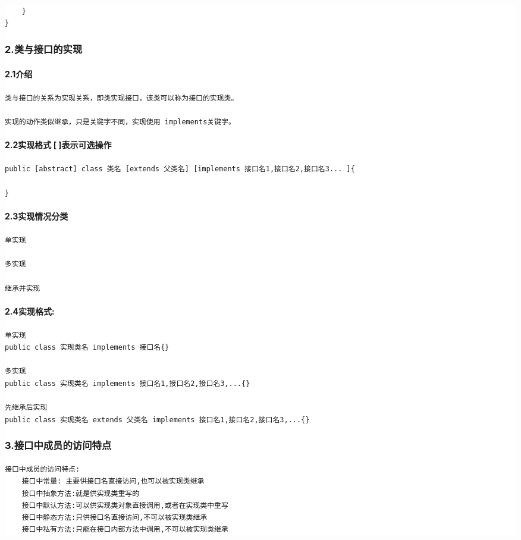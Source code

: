 ```
    }
}
```

### 2.类与接口的实现

#### 2.1介绍

```
类与接口的关系为实现关系，即类实现接口，该类可以称为接口的实现类。

实现的动作类似继承，只是关键字不同，实现使用 implements关键字。
```

#### 2.2实现格式 [ ]表示可选操作

```
public [abstract] class 类名 [extends 父类名] [implements 接口名1,接口名2,接口名3... ]{
   
}
```

#### 2.3实现情况分类

```
单实现

多实现

继承并实现
```

#### 2.4实现格式:

```
单实现
public class 实现类名 implements 接口名{}

多实现
public class 实现类名 implements 接口名1,接口名2,接口名3,...{}

先继承后实现
public class 实现类名 extends 父类名 implements 接口名1,接口名2,接口名3,...{}
```



### 3.接口中成员的访问特点  

```
接口中成员的访问特点:
    接口中常量: 主要供接口名直接访问,也可以被实现类继承
    接口中抽象方法:就是供实现类重写的
    接口中默认方法:可以供实现类对象直接调用,或者在实现类中重写
    接口中静态方法:只供接口名直接访问,不可以被实现类继承
    接口中私有方法:只能在接口内部方法中调用,不可以被实现类继承
```
